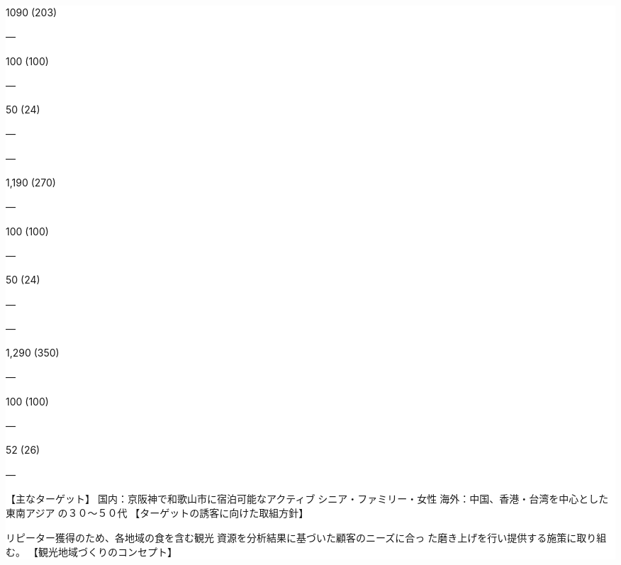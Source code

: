 1090
(203)

―

100
(100)

―

50
(24)

―

―

1,190
(270)

―

100
(100)

―

50
(24)

―

―

1,290
(350)

―

100
(100)

―

52
(26)

―

【主なターゲット】
国内：京阪神で和歌山市に宿泊可能なアクティブ
シニア・ファミリー・女性
海外：中国、香港・台湾を中心とした東南アジア
の３０～５０代
【ターゲットの誘客に向けた取組方針】

リピーター獲得のため、各地域の食を含む観光
資源を分析結果に基づいた顧客のニーズに合っ
た磨き上げを行い提供する施策に取り組む。
【観光地域づくりのコンセプト】
